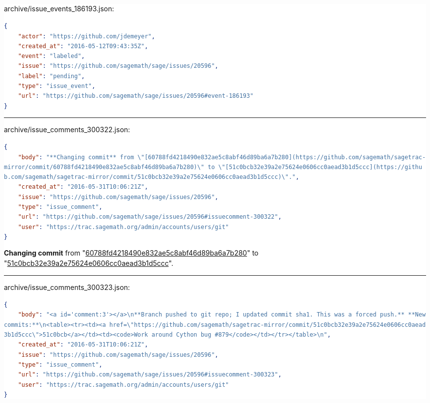 archive/issue_events_186193.json:
```json
{
    "actor": "https://github.com/jdemeyer",
    "created_at": "2016-05-12T09:43:35Z",
    "event": "labeled",
    "issue": "https://github.com/sagemath/sage/issues/20596",
    "label": "pending",
    "type": "issue_event",
    "url": "https://github.com/sagemath/sage/issues/20596#event-186193"
}
```



---

archive/issue_comments_300322.json:
```json
{
    "body": "**Changing commit** from \"[60788fd4218490e832ae5c8abf46d89ba6a7b280](https://github.com/sagemath/sagetrac-mirror/commit/60788fd4218490e832ae5c8abf46d89ba6a7b280)\" to \"[51c0bcb32e39a2e75624e0606cc0aead3b1d5ccc](https://github.com/sagemath/sagetrac-mirror/commit/51c0bcb32e39a2e75624e0606cc0aead3b1d5ccc)\".",
    "created_at": "2016-05-31T10:06:21Z",
    "issue": "https://github.com/sagemath/sage/issues/20596",
    "type": "issue_comment",
    "url": "https://github.com/sagemath/sage/issues/20596#issuecomment-300322",
    "user": "https://trac.sagemath.org/admin/accounts/users/git"
}
```

**Changing commit** from "[60788fd4218490e832ae5c8abf46d89ba6a7b280](https://github.com/sagemath/sagetrac-mirror/commit/60788fd4218490e832ae5c8abf46d89ba6a7b280)" to "[51c0bcb32e39a2e75624e0606cc0aead3b1d5ccc](https://github.com/sagemath/sagetrac-mirror/commit/51c0bcb32e39a2e75624e0606cc0aead3b1d5ccc)".



---

archive/issue_comments_300323.json:
```json
{
    "body": "<a id='comment:3'></a>\n**Branch pushed to git repo; I updated commit sha1. This was a forced push.** **New commits:**\n<table><tr><td><a href=\"https://github.com/sagemath/sagetrac-mirror/commit/51c0bcb32e39a2e75624e0606cc0aead3b1d5ccc\">51c0bcb</a></td><td><code>Work around Cython bug #879</code></td></tr></table>\n",
    "created_at": "2016-05-31T10:06:21Z",
    "issue": "https://github.com/sagemath/sage/issues/20596",
    "type": "issue_comment",
    "url": "https://github.com/sagemath/sage/issues/20596#issuecomment-300323",
    "user": "https://trac.sagemath.org/admin/accounts/users/git"
}
```
